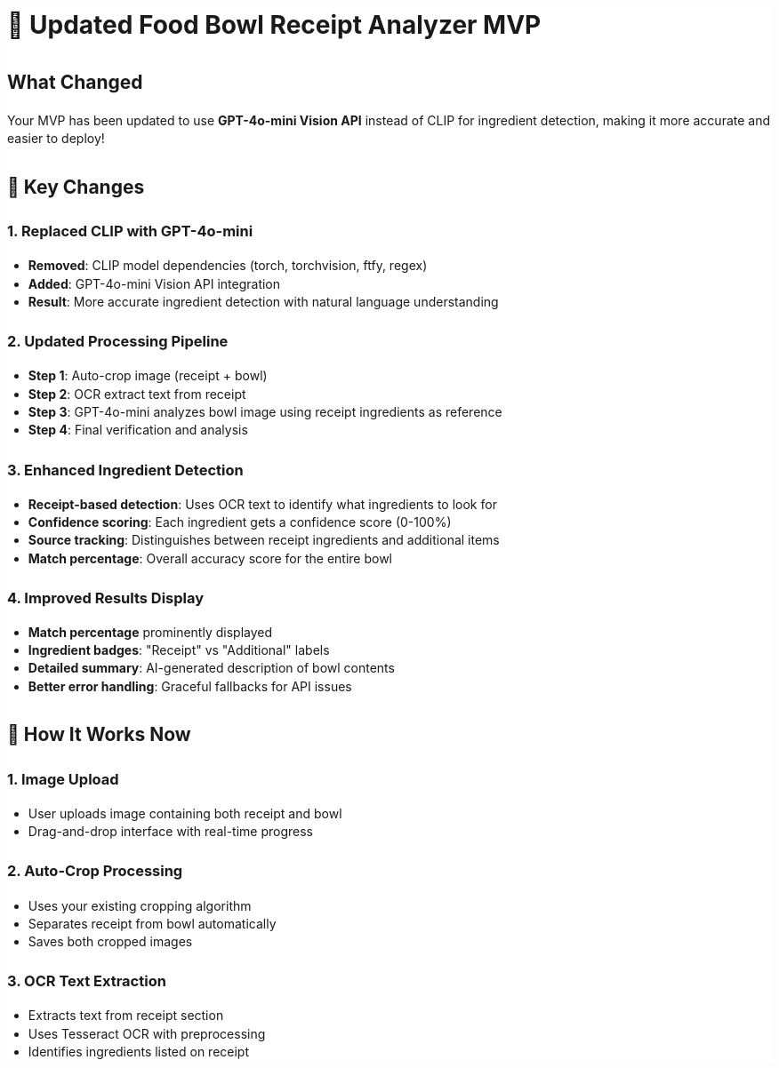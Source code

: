 # 🚀 Updated Food Bowl Receipt Analyzer MVP

## What Changed

Your MVP has been updated to use **GPT-4o-mini Vision API** instead of CLIP for ingredient detection, making it more accurate and easier to deploy!

## 🔄 Key Changes

### 1. **Replaced CLIP with GPT-4o-mini**
- **Removed**: CLIP model dependencies (torch, torchvision, ftfy, regex)
- **Added**: GPT-4o-mini Vision API integration
- **Result**: More accurate ingredient detection with natural language understanding

### 2. **Updated Processing Pipeline**
- **Step 1**: Auto-crop image (receipt + bowl)
- **Step 2**: OCR extract text from receipt
- **Step 3**: GPT-4o-mini analyzes bowl image using receipt ingredients as reference
- **Step 4**: Final verification and analysis

### 3. **Enhanced Ingredient Detection**
- **Receipt-based detection**: Uses OCR text to identify what ingredients to look for
- **Confidence scoring**: Each ingredient gets a confidence score (0-100%)
- **Source tracking**: Distinguishes between receipt ingredients and additional items
- **Match percentage**: Overall accuracy score for the entire bowl

### 4. **Improved Results Display**
- **Match percentage** prominently displayed
- **Ingredient badges**: "Receipt" vs "Additional" labels
- **Detailed summary**: AI-generated description of bowl contents
- **Better error handling**: Graceful fallbacks for API issues

## 🎯 How It Works Now

### 1. **Image Upload**
- User uploads image containing both receipt and bowl
- Drag-and-drop interface with real-time progress

### 2. **Auto-Crop Processing**
- Uses your existing cropping algorithm
- Separates receipt from bowl automatically
- Saves both cropped images

### 3. **OCR Text Extraction**
- Extracts text from receipt section
- Uses Tesseract OCR with preprocessing
- Identifies ingredients listed on receipt
